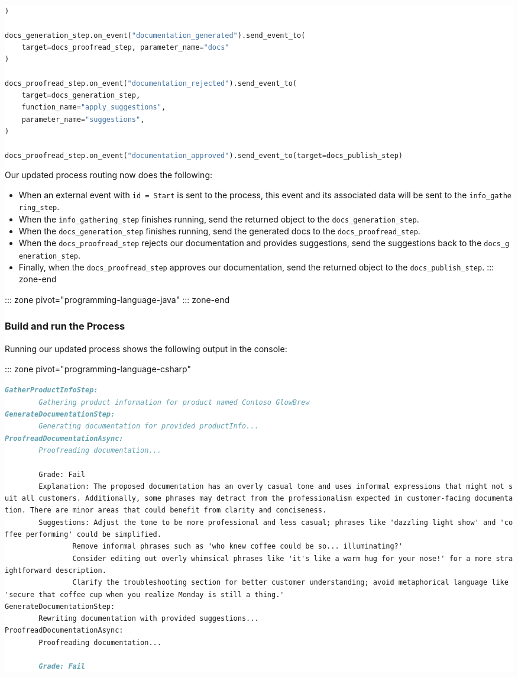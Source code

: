 ```python
)

docs_generation_step.on_event("documentation_generated").send_event_to(
    target=docs_proofread_step, parameter_name="docs"
)

docs_proofread_step.on_event("documentation_rejected").send_event_to(
    target=docs_generation_step,
    function_name="apply_suggestions",
    parameter_name="suggestions",
)

docs_proofread_step.on_event("documentation_approved").send_event_to(target=docs_publish_step)
```

Our updated process routing now does the following:
- When an external event with `id = Start` is sent to the process, this event and its associated data will be sent to the `info_gathering_step`.
- When the `info_gathering_step` finishes running, send the returned object to the `docs_generation_step`.
- When the `docs_generation_step` finishes running, send the generated docs to the `docs_proofread_step`.
- When the `docs_proofread_step` rejects our documentation and provides suggestions, send the suggestions back to the `docs_generation_step`.
- Finally, when the `docs_proofread_step` approves our documentation, send the returned object to the `docs_publish_step`.
::: zone-end

::: zone pivot="programming-language-java"
::: zone-end



### Build and run the Process

Running our updated process shows the following output in the console:

::: zone pivot="programming-language-csharp"

```md
GatherProductInfoStep:
        Gathering product information for product named Contoso GlowBrew
GenerateDocumentationStep:
        Generating documentation for provided productInfo...
ProofreadDocumentationAsync:
        Proofreading documentation...

        Grade: Fail
        Explanation: The proposed documentation has an overly casual tone and uses informal expressions that might not suit all customers. Additionally, some phrases may detract from the professionalism expected in customer-facing documentation. There are minor areas that could benefit from clarity and conciseness.
        Suggestions: Adjust the tone to be more professional and less casual; phrases like 'dazzling light show' and 'coffee performing' could be simplified.
                Remove informal phrases such as 'who knew coffee could be so... illuminating?'
                Consider editing out overly whimsical phrases like 'it's like a warm hug for your nose!' for a more straightforward description.
                Clarify the troubleshooting section for better customer understanding; avoid metaphorical language like 'secure that coffee cup when you realize Monday is still a thing.'
GenerateDocumentationStep:
        Rewriting documentation with provided suggestions...
ProofreadDocumentationAsync:
        Proofreading documentation...

        Grade: Fail
```